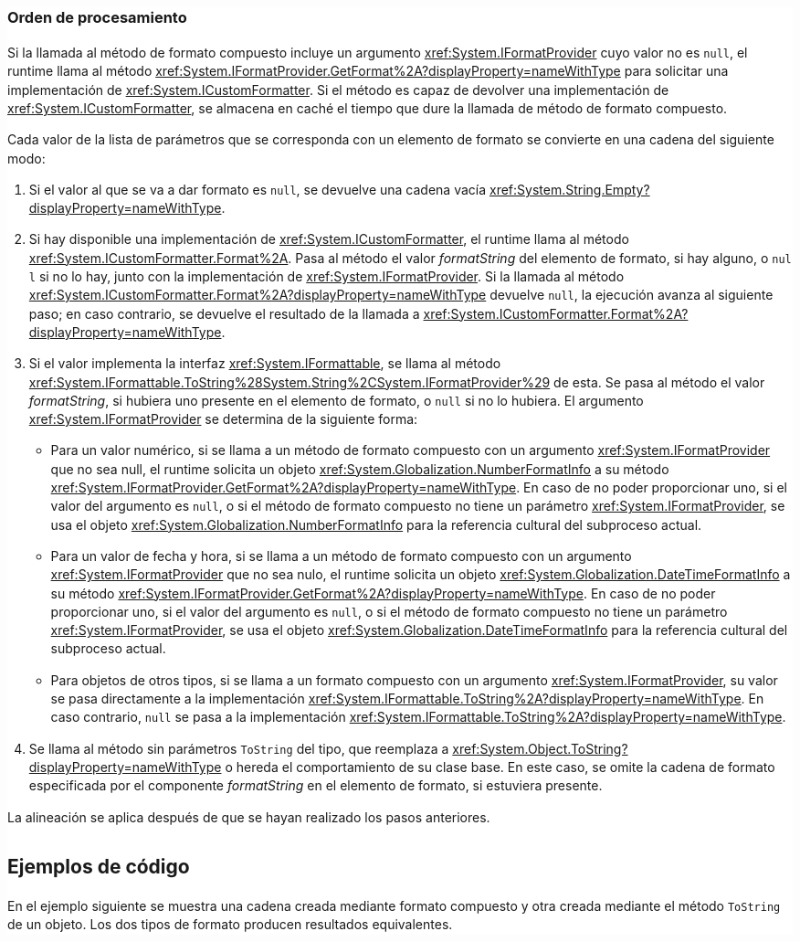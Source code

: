 ### <a name="processing-order"></a>Orden de procesamiento  
 Si la llamada al método de formato compuesto incluye un argumento <xref:System.IFormatProvider> cuyo valor no es `null`, el runtime llama al método <xref:System.IFormatProvider.GetFormat%2A?displayProperty=nameWithType> para solicitar una implementación de <xref:System.ICustomFormatter>. Si el método es capaz de devolver una implementación de <xref:System.ICustomFormatter>, se almacena en caché el tiempo que dure la llamada de método de formato compuesto.
  
 Cada valor de la lista de parámetros que se corresponda con un elemento de formato se convierte en una cadena del siguiente modo:  
  
1. Si el valor al que se va a dar formato es `null`, se devuelve una cadena vacía <xref:System.String.Empty?displayProperty=nameWithType>.  
  
2. Si hay disponible una implementación de <xref:System.ICustomFormatter>, el runtime llama al método <xref:System.ICustomFormatter.Format%2A>. Pasa al método el valor *formatString* del elemento de formato, si hay alguno, o `null` si no lo hay, junto con la implementación de <xref:System.IFormatProvider>. Si la llamada al método <xref:System.ICustomFormatter.Format%2A?displayProperty=nameWithType> devuelve `null`, la ejecución avanza al siguiente paso; en caso contrario, se devuelve el resultado de la llamada a <xref:System.ICustomFormatter.Format%2A?displayProperty=nameWithType>.
  
3. Si el valor implementa la interfaz <xref:System.IFormattable>, se llama al método <xref:System.IFormattable.ToString%28System.String%2CSystem.IFormatProvider%29> de esta. Se pasa al método el valor *formatString*, si hubiera uno presente en el elemento de formato, o `null` si no lo hubiera. El argumento <xref:System.IFormatProvider> se determina de la siguiente forma:  
  
    -   Para un valor numérico, si se llama a un método de formato compuesto con un argumento <xref:System.IFormatProvider> que no sea null, el runtime solicita un objeto <xref:System.Globalization.NumberFormatInfo> a su método <xref:System.IFormatProvider.GetFormat%2A?displayProperty=nameWithType>. En caso de no poder proporcionar uno, si el valor del argumento es `null`, o si el método de formato compuesto no tiene un parámetro <xref:System.IFormatProvider>, se usa el objeto <xref:System.Globalization.NumberFormatInfo> para la referencia cultural del subproceso actual.  
  
    -   Para un valor de fecha y hora, si se llama a un método de formato compuesto con un argumento <xref:System.IFormatProvider> que no sea nulo, el runtime solicita un objeto <xref:System.Globalization.DateTimeFormatInfo> a su método <xref:System.IFormatProvider.GetFormat%2A?displayProperty=nameWithType>. En caso de no poder proporcionar uno, si el valor del argumento es `null`, o si el método de formato compuesto no tiene un parámetro <xref:System.IFormatProvider>, se usa el objeto <xref:System.Globalization.DateTimeFormatInfo> para la referencia cultural del subproceso actual.  
  
    -   Para objetos de otros tipos, si se llama a un formato compuesto con un argumento <xref:System.IFormatProvider>, su valor se pasa directamente a la implementación <xref:System.IFormattable.ToString%2A?displayProperty=nameWithType>. En caso contrario, `null` se pasa a la implementación <xref:System.IFormattable.ToString%2A?displayProperty=nameWithType>.  
  
4. Se llama al método sin parámetros `ToString` del tipo, que reemplaza a <xref:System.Object.ToString?displayProperty=nameWithType> o hereda el comportamiento de su clase base. En este caso, se omite la cadena de formato especificada por el componente *formatString* en el elemento de formato, si estuviera presente.  
  
 La alineación se aplica después de que se hayan realizado los pasos anteriores.  
  
## <a name="code-examples"></a>Ejemplos de código  
 En el ejemplo siguiente se muestra una cadena creada mediante formato compuesto y otra creada mediante el método `ToString` de un objeto. Los dos tipos de formato producen resultados equivalentes.  
  